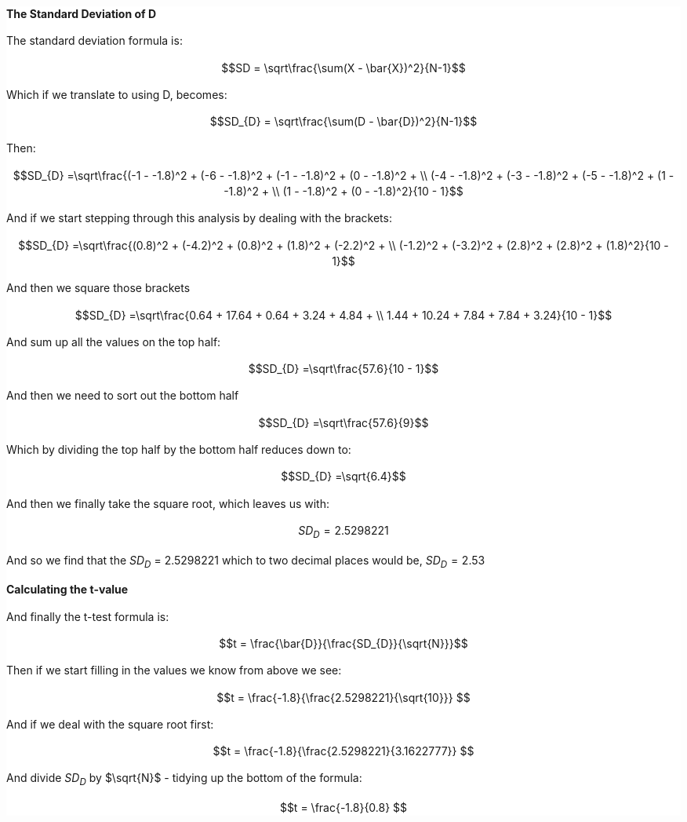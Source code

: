 **The Standard Deviation of D**




The standard deviation formula is:

$$SD = \sqrt\frac{\sum(X - \bar{X})^2}{N-1}$$

Which if we translate to using D, becomes:

$$SD_{D} = \sqrt\frac{\sum(D - \bar{D})^2}{N-1}$$

Then:

$$SD_{D} =\sqrt\frac{(-1 - -1.8)^2 + (-6 - -1.8)^2 + (-1 - -1.8)^2 + (0 - -1.8)^2 + \\ (-4 - -1.8)^2 + (-3 - -1.8)^2 + (-5 - -1.8)^2 + (1 - -1.8)^2 + \\ (1 - -1.8)^2 + (0 - -1.8)^2}{10 - 1}$$

And if we start stepping through this analysis by dealing with the brackets:

$$SD_{D} =\sqrt\frac{(0.8)^2 + (-4.2)^2 + (0.8)^2 + (1.8)^2 + (-2.2)^2 + \\ (-1.2)^2 + (-3.2)^2 + (2.8)^2 + (2.8)^2 + (1.8)^2}{10 - 1}$$

And then we square those brackets

$$SD_{D} =\sqrt\frac{0.64 + 17.64 + 0.64 + 3.24 + 4.84 + \\ 1.44 + 10.24 + 7.84 + 7.84 + 3.24}{10 - 1}$$

And sum up all the values on the top half:

$$SD_{D} =\sqrt\frac{57.6}{10 - 1}$$

And then we need to sort out the bottom half

$$SD_{D} =\sqrt\frac{57.6}{9}$$

Which by dividing the top half by the bottom half reduces down to:

$$SD_{D} =\sqrt{6.4}$$

And then we finally take the square root, which leaves us with:

$$SD_{D} =2.5298221$$



And so we find that the $SD_{D}$ = 2.5298221 which to two decimal places would be, $SD_{D} = 2.53$

**Calculating the t-value**

And finally the t-test formula is:

$$t = \frac{\bar{D}}{\frac{SD_{D}}{\sqrt{N}}}$$

Then if we start filling in the values we know from above we see:

$$t = \frac{-1.8}{\frac{2.5298221}{\sqrt{10}}} $$

And if we deal with the square root first:

$$t = \frac{-1.8}{\frac{2.5298221}{3.1622777}} $$

And divide $SD_{D}$ by $\sqrt{N}$ - tidying up the bottom of the formula:

$$t = \frac{-1.8}{0.8} $$
